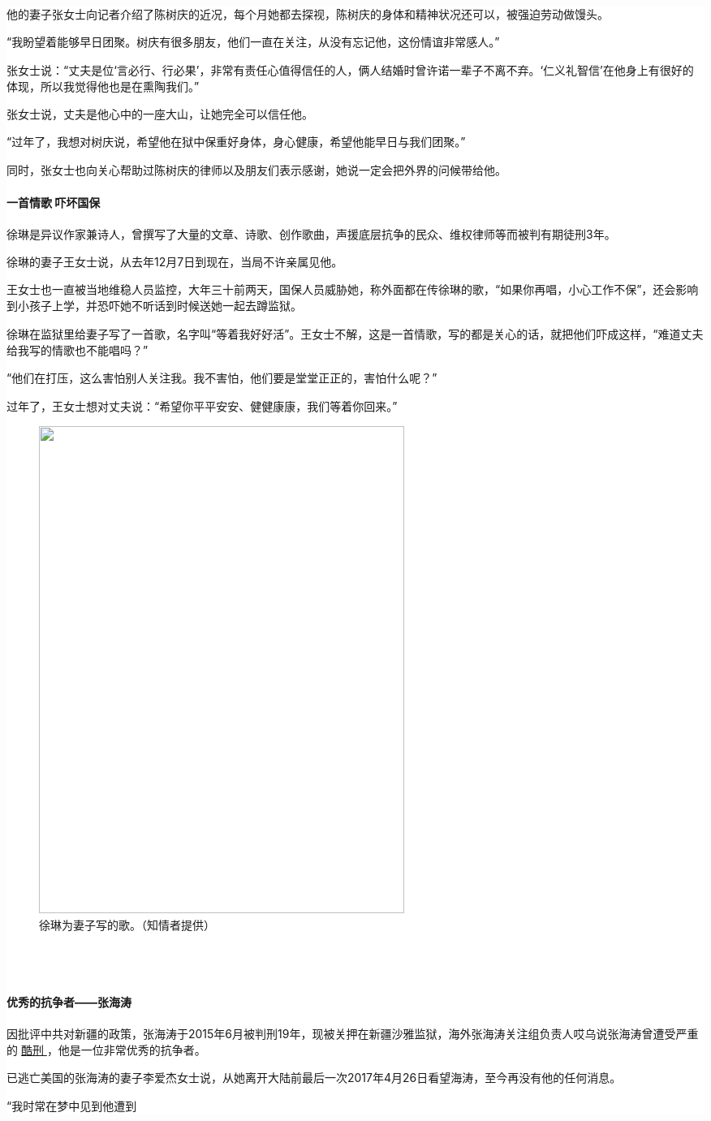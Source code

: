 <p>
 他的妻子张女士向记者介绍了陈树庆的近况，每个月她都去探视，陈树庆的身体和精神状况还可以，被强迫劳动做馒头。
</p>
<p>
 “我盼望着能够早日团聚。树庆有很多朋友，他们一直在关注，从没有忘记他，这份情谊非常感人。”
</p>
<p>
 张女士说：“丈夫是位‘言必行、行必果’，非常有责任心值得信任的人，俩人结婚时曾许诺一辈子不离不弃。‘仁义礼智信’在他身上有很好的体现，所以我觉得他也是在熏陶我们。”
</p>
<p>
 张女士说，丈夫是他心中的一座大山，让她完全可以信任他。
</p>
<p>
 “过年了，我想对树庆说，希望他在狱中保重好身体，身心健康，希望他能早日与我们团聚。”
</p>
<p>
 同时，张女士也向关心帮助过陈树庆的律师以及朋友们表示感谢，她说一定会把外界的问候带给他。
</p>
<h4>
 一首情歌 吓坏国保
</h4>
<p>
 徐琳是异议作家兼诗人，曾撰写了大量的文章、诗歌、创作歌曲，声援底层抗争的民众、维权律师等而被判有期徒刑3年。
</p>
<p>
 徐琳的妻子王女士说，从去年12月7日到现在，当局不许亲属见他。
</p>
<p>
 王女士也一直被当地维稳人员监控，大年三十前两天，国保人员威胁她，称外面都在传徐琳的歌，“如果你再唱，小心工作不保”，还会影响到小孩子上学，并恐吓她不听话到时候送她一起去蹲监狱。
</p>
<p>
 徐琳在监狱里给妻子写了一首歌，名字叫“等着我好好活”。王女士不解，这是一首情歌，写的都是关心的话，就把他们吓成这样，“难道丈夫给我写的情歌也不能唱吗？”
</p>
<p>
 “他们在打压，这么害怕别人关注我。我不害怕，他们要是堂堂正正的，害怕什么呢？”
</p>
<p>
 过年了，王女士想对丈夫说：“希望你平平安安、健健康康，我们等着你回来。”
</p>
<figure class="wp-caption aligncenter" id="attachment_11025879" style="width: 450px">
 <a href="http://i.epochtimes.com/assets/uploads/2019/02/IMG_20190204_201241.jpg">
  <img alt="" class="wp-image-11025879 size-medium" height="600" src="http://i.epochtimes.com/assets/uploads/2019/02/IMG_20190204_201241-450x600.jpg" width="450"/>
 </a>
 <br/><figcaption class="wp-caption-text">
  徐琳为妻子写的歌。（知情者提供）
 </figcaption><br/>
</figure><br/>
<h4>
 优秀的抗争者——张海涛
</h4>
<p>
 因批评中共对新疆的政策，张海涛于2015年6月被判刑19年，现被关押在新疆沙雅监狱，海外张海涛关注组负责人哎乌说张海涛曾遭受严重的
 <a href="http://www.epochtimes.com/gb/tag/%E9%85%B7%E5%88%91.html">
  酷刑
 </a>
 ，他是一位非常优秀的抗争者。
</p>
<p>
 已逃亡美国的张海涛的妻子李爱杰女士说，从她离开大陆前最后一次2017年4月26日看望海涛，至今再没有他的任何消息。
</p>
<p>
 “我时常在梦中见到他遭到
 <a href="http://www.epochtimes.com/gb/tag/%E9%85%B7%E5%88%91.html">